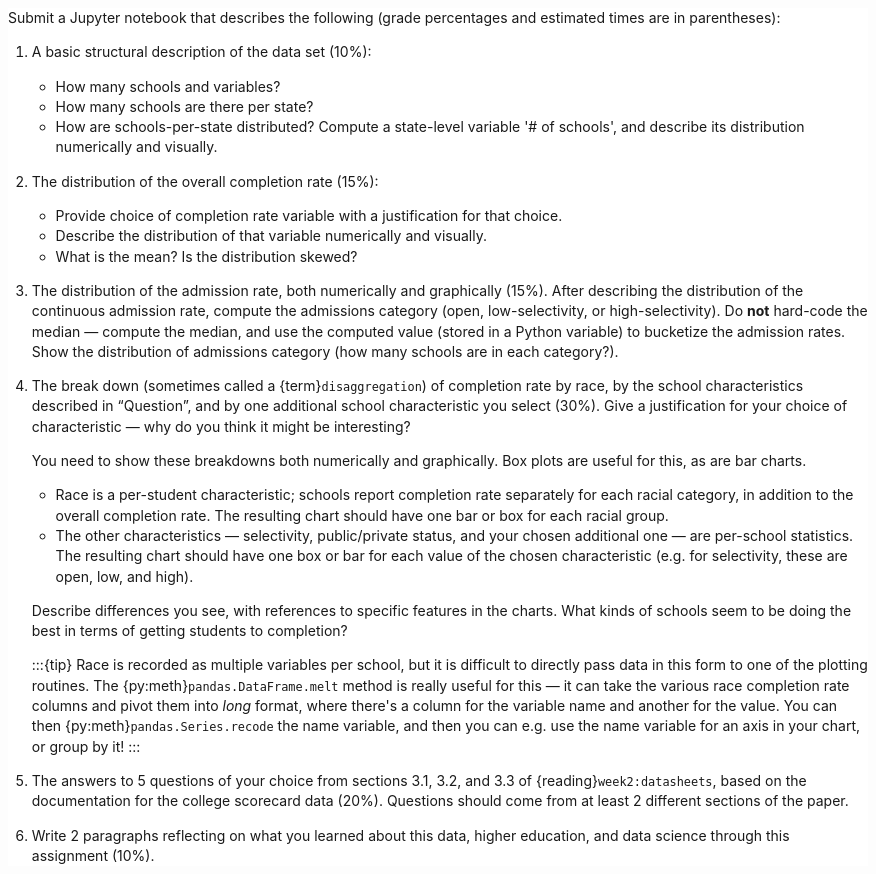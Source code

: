 Submit a Jupyter notebook that describes the following (grade percentages and estimated times are in parentheses):

1.  A basic structural description of the data set (10%):
    -   How many schools and variables?
    -   How many schools are there per state?
    -   How are schools-per-state distributed?  Compute a state-level variable '# of schools', and describe its distribution numerically and visually.

2.  The distribution of the overall completion rate (15%):
    -   Provide choice of completion rate variable with a justification for that choice.
    -   Describe the distribution of that variable numerically and visually.
    -   What is the mean?  Is the distribution skewed?

3.  The distribution of the admission rate, both numerically and graphically (15%).
    After describing the distribution of the continuous admission rate, compute the admissions category (open, low-selectivity, or high-selectivity).
    Do **not** hard-code the median — compute the median, and use the computed value (stored in a Python variable) to bucketize the admission rates.
    Show the distribution of admissions category (how many schools are in each category?).

4.  The break down (sometimes called a {term}`disaggregation`) of completion rate by race, by the school
    characteristics described in “Question”, and by one additional school characteristic you select
    (30%). Give a justification for your choice of characteristic — why do you think it might be
    interesting?

    You need to show these breakdowns both numerically and graphically.
    Box plots are useful for this, as are bar charts.

    *   Race is a per-student characteristic; schools report completion rate separately for each racial category, in addition to the overall completion rate.
        The resulting chart should have one bar or box for each racial group.
    *   The other characteristics — selectivity, public/private status, and your chosen additional one — are per-school statistics.
        The resulting chart should have one box or bar for each value of the chosen characteristic (e.g. for selectivity, these are open, low, and high).

    Describe differences you see, with references to specific features in the charts.
    What kinds of schools seem to be doing the best in terms of getting students to completion?

    :::{tip}
    Race is recorded as multiple variables per school, but it is difficult to directly pass data in this form to one of the plotting routines.
    The {py:meth}`pandas.DataFrame.melt` method is really useful for this — it can take the various race completion rate columns and pivot them into *long* format, where there's a column for the variable name and another for the value.
    You can then {py:meth}`pandas.Series.recode` the name variable, and then you can e.g. use the name variable for an axis in your chart, or group by it!
    :::

5.  The answers to 5 questions of your choice from sections 3.1, 3.2, and 3.3 of {reading}`week2:datasheets`, based on the documentation for the college scorecard data (20%).
    Questions should come from at least 2 different sections of the paper.

7.  Write 2 paragraphs reflecting on what you learned about this data, higher education, and data science through this assignment (10%).
